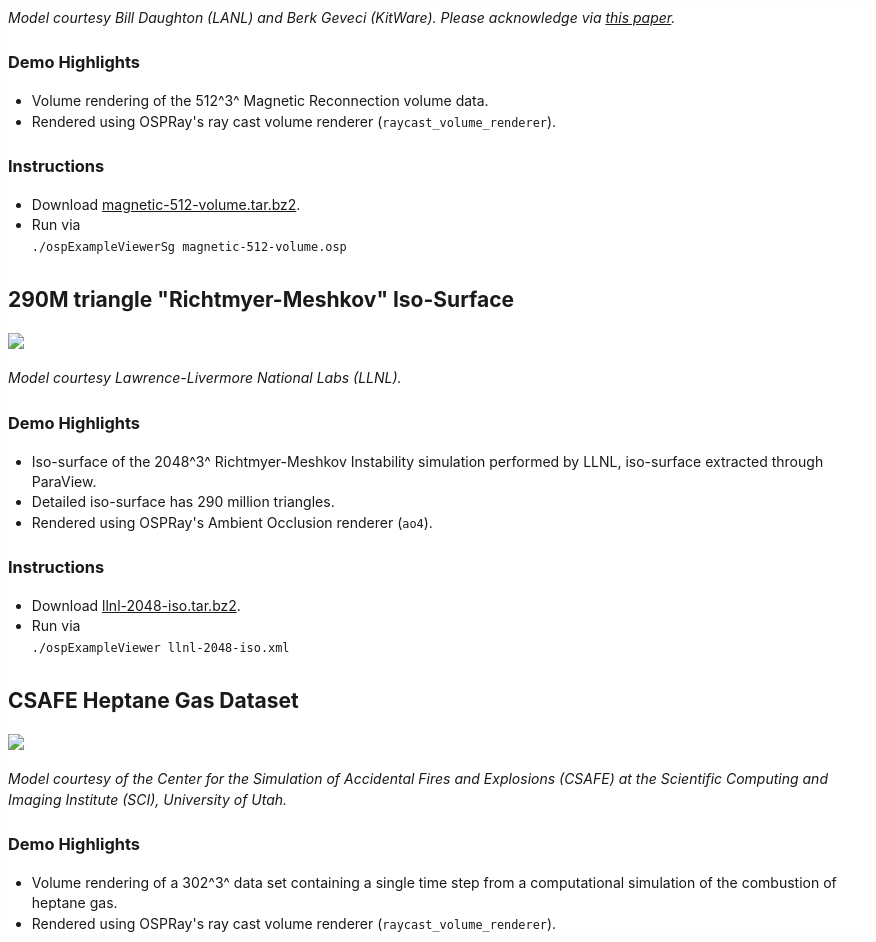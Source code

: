 *Model courtesy Bill Daughton (LANL) and Berk Geveci (KitWare). Please
acknowledge via [this paper](http://arxiv.org/abs/1405.4040).*

### Demo Highlights

-   Volume rendering of the 512^3^ Magnetic Reconnection volume data.
-   Rendered using OSPRay's ray cast volume renderer
    (`raycast_volume_renderer`).

### Instructions

-   Download
    [magnetic-512-volume.tar.bz2](http://www.sdvis.org/ospray/download/demos/MagneticReconnection/magnetic-512-volume.tar.bz2).
-   Run via\
    `./ospExampleViewerSg magnetic-512-volume.osp`


290M triangle "Richtmyer-Meshkov" Iso-Surface
---------------------------------------------

[![](demos/llnl-250/llnl-250-small.png)](demos/llnl-250/llnl-250.png)

*Model courtesy Lawrence-Livermore National Labs (LLNL).*

### Demo Highlights

-   Iso-surface of the 2048^3^ Richtmyer-Meshkov Instability simulation
    performed by LLNL, iso-surface extracted through ParaView.
-   Detailed iso-surface has 290 million triangles.
-   Rendered using OSPRay's Ambient Occlusion renderer (`ao4`).

### Instructions

-   Download
    [llnl-2048-iso.tar.bz2](http://www.sdvis.org/ospray/download/demos/LLNLRichtmyerMeshkov/llnl-2048-iso.tar.bz2).
-   Run via\
    `./ospExampleViewer llnl-2048-iso.xml`


CSAFE Heptane Gas Dataset
-------------------------

[![](demos/CSAFEHeptane/csafe-heptane-302-volume-thumbnail.jpg)](demos/CSAFEHeptane/csafe-heptane-302-volume.png)

*Model courtesy of the Center for the Simulation of Accidental Fires and
Explosions (CSAFE) at the Scientific Computing and Imaging Institute
(SCI), University of Utah.*

### Demo Highlights

-   Volume rendering of a 302^3^ data set containing a single time step
    from a computational simulation of the combustion of heptane gas.
-   Rendered using OSPRay's ray cast volume renderer
    (`raycast_volume_renderer`).
